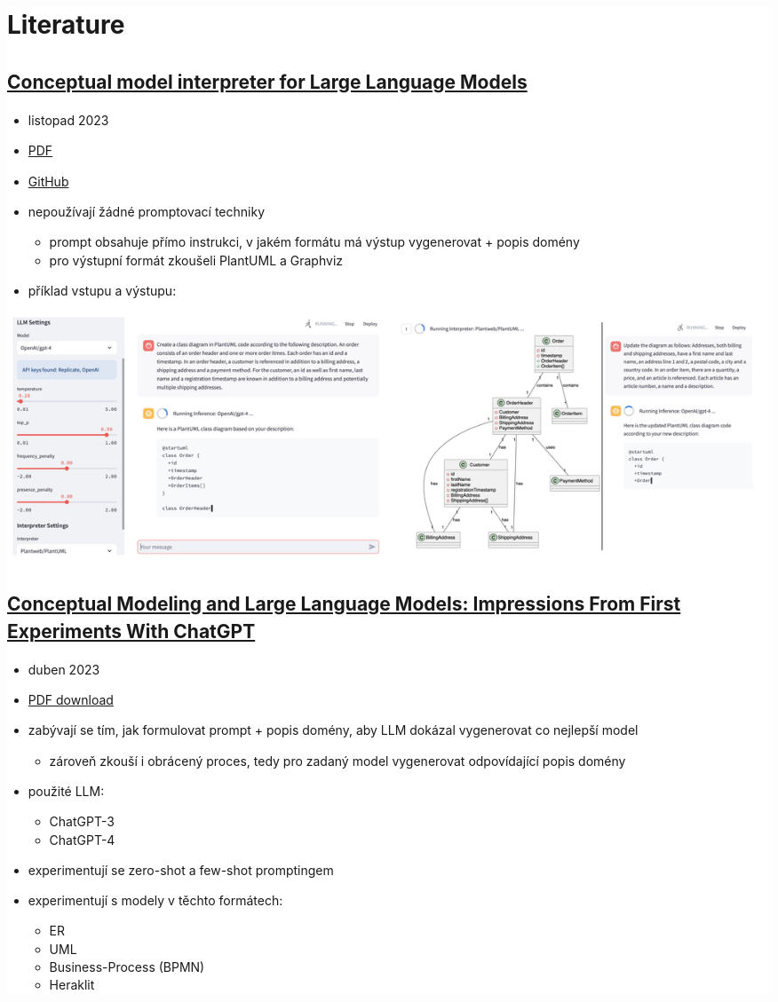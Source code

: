 # Literature

## [Conceptual model interpreter for Large Language Models](https://arxiv.org/abs/2311.07605)
- listopad 2023
- [PDF](https://arxiv.org/pdf/2311.07605.pdf)
- [GitHub](https://github.com/fhaer/llm-cmi)

- nepoužívají žádné promptovací techniky
	- prompt obsahuje přímo instrukci, v jakém formátu má výstup vygenerovat + popis domény
	- pro výstupní formát zkoušeli PlantUML a Graphviz
- příklad vstupu a výstupu:

<img src="images/conceptual-model-interpreter-example.png" alt="drawing" width="1100"/>


<br />


## [Conceptual Modeling and Large Language Models: Impressions From First Experiments With ChatGPT](https://emisa-journal.org/emisa/article/view/318)
- duben 2023
- [PDF download](https://emisa-journal.org/emisa/article/view/318/200)

- zabývají se tím, jak formulovat prompt + popis domény, aby LLM dokázal vygenerovat co nejlepší model
    - zároveň zkouší i obrácený proces, tedy pro zadaný model vygenerovat odpovídající popis domény

- použité LLM:
    - ChatGPT-3
    - ChatGPT-4

- experimentují se zero-shot a few-shot promptingem

- experimentují s modely v těchto formátech:
    - ER
    - UML
    - Business-Process (BPMN)
    - Heraklit
